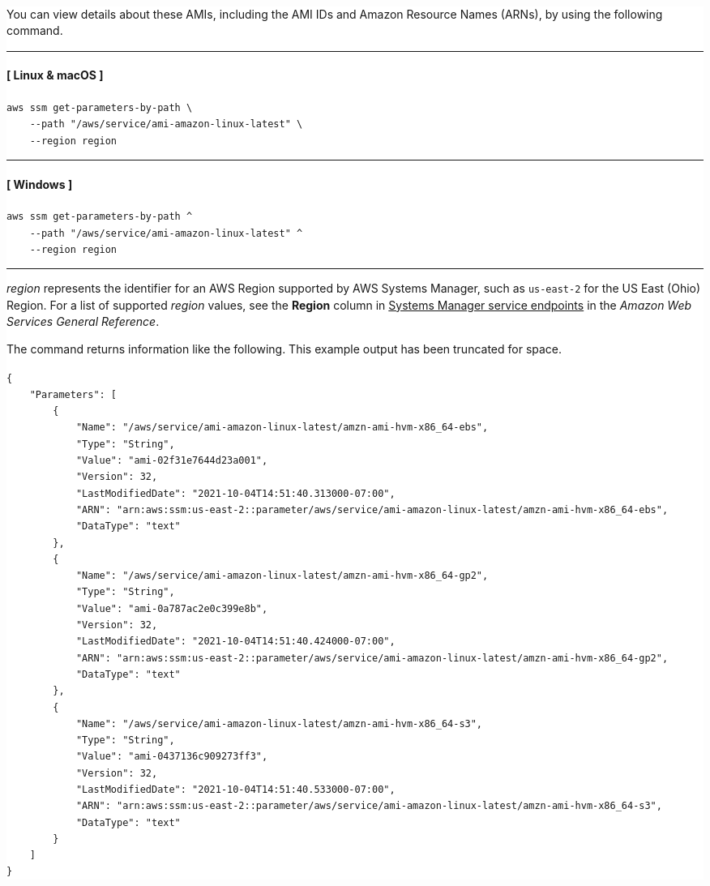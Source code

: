 You can view details about these AMIs, including the AMI IDs and Amazon Resource Names \(ARNs\), by using the following command\.

------
#### [ Linux & macOS ]

```
aws ssm get-parameters-by-path \
    --path "/aws/service/ami-amazon-linux-latest" \
    --region region
```

------
#### [ Windows ]

```
aws ssm get-parameters-by-path ^
    --path "/aws/service/ami-amazon-linux-latest" ^
    --region region
```

------

*region* represents the identifier for an AWS Region supported by AWS Systems Manager, such as `us-east-2` for the US East \(Ohio\) Region\. For a list of supported *region* values, see the **Region** column in [Systems Manager service endpoints](https://docs.aws.amazon.com/general/latest/gr/ssm.html#ssm_region) in the *Amazon Web Services General Reference*\.

The command returns information like the following\. This example output has been truncated for space\.

```
{
    "Parameters": [
        {
            "Name": "/aws/service/ami-amazon-linux-latest/amzn-ami-hvm-x86_64-ebs",
            "Type": "String",
            "Value": "ami-02f31e7644d23a001",
            "Version": 32,
            "LastModifiedDate": "2021-10-04T14:51:40.313000-07:00",
            "ARN": "arn:aws:ssm:us-east-2::parameter/aws/service/ami-amazon-linux-latest/amzn-ami-hvm-x86_64-ebs",
            "DataType": "text"
        },
        {
            "Name": "/aws/service/ami-amazon-linux-latest/amzn-ami-hvm-x86_64-gp2",
            "Type": "String",
            "Value": "ami-0a787ac2e0c399e8b",
            "Version": 32,
            "LastModifiedDate": "2021-10-04T14:51:40.424000-07:00",
            "ARN": "arn:aws:ssm:us-east-2::parameter/aws/service/ami-amazon-linux-latest/amzn-ami-hvm-x86_64-gp2",
            "DataType": "text"
        },
        {
            "Name": "/aws/service/ami-amazon-linux-latest/amzn-ami-hvm-x86_64-s3",
            "Type": "String",
            "Value": "ami-0437136c909273ff3",
            "Version": 32,
            "LastModifiedDate": "2021-10-04T14:51:40.533000-07:00",
            "ARN": "arn:aws:ssm:us-east-2::parameter/aws/service/ami-amazon-linux-latest/amzn-ami-hvm-x86_64-s3",
            "DataType": "text"
        }
    ]
}
```